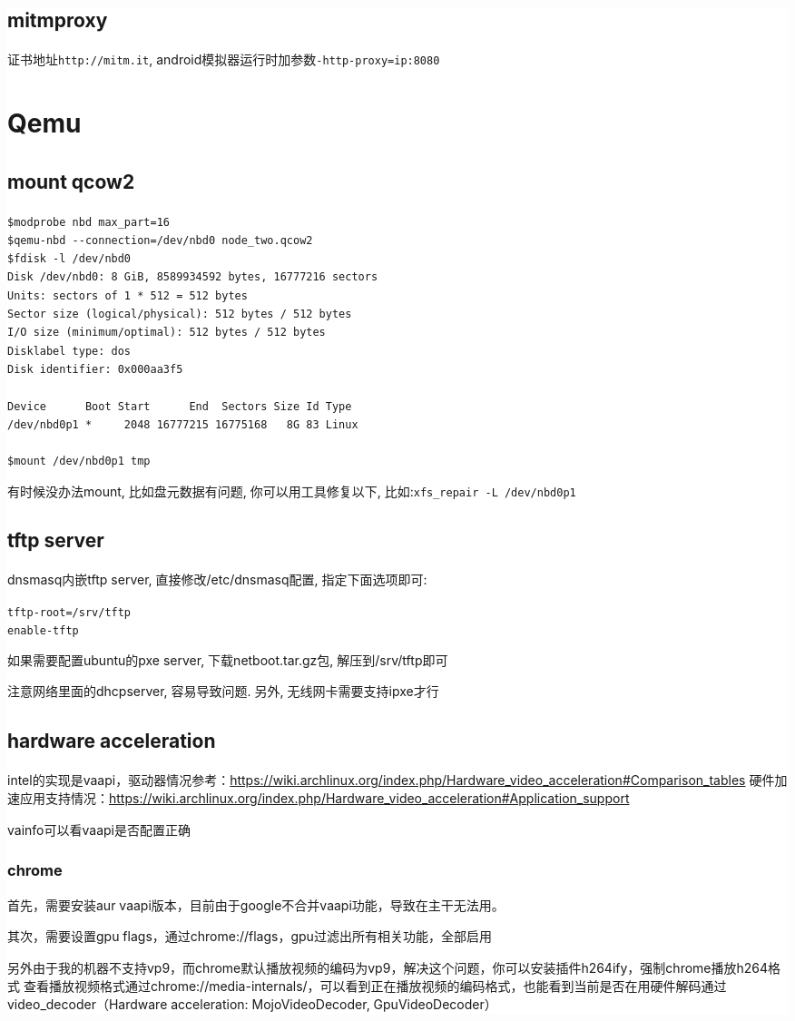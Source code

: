 ## mitmproxy
证书地址`http://mitm.it`, android模拟器运行时加参数`-http-proxy=ip:8080`

# Qemu
## mount qcow2

```
$modprobe nbd max_part=16
$qemu-nbd --connection=/dev/nbd0 node_two.qcow2
$fdisk -l /dev/nbd0
Disk /dev/nbd0: 8 GiB, 8589934592 bytes, 16777216 sectors
Units: sectors of 1 * 512 = 512 bytes
Sector size (logical/physical): 512 bytes / 512 bytes
I/O size (minimum/optimal): 512 bytes / 512 bytes
Disklabel type: dos
Disk identifier: 0x000aa3f5

Device      Boot Start      End  Sectors Size Id Type
/dev/nbd0p1 *     2048 16777215 16775168   8G 83 Linux

$mount /dev/nbd0p1 tmp

```

有时候没办法mount, 比如盘元数据有问题, 你可以用工具修复以下, 比如:`xfs_repair -L /dev/nbd0p1`

## tftp server
dnsmasq内嵌tftp server, 直接修改/etc/dnsmasq配置, 指定下面选项即可:
```
tftp-root=/srv/tftp
enable-tftp
```
如果需要配置ubuntu的pxe server, 下载netboot.tar.gz包, 解压到/srv/tftp即可

注意网络里面的dhcpserver, 容易导致问题. 另外, 无线网卡需要支持ipxe才行

## hardware acceleration
intel的实现是vaapi，驱动器情况参考：https://wiki.archlinux.org/index.php/Hardware_video_acceleration#Comparison_tables
硬件加速应用支持情况：https://wiki.archlinux.org/index.php/Hardware_video_acceleration#Application_support

vainfo可以看vaapi是否配置正确

### chrome
首先，需要安装aur vaapi版本，目前由于google不合并vaapi功能，导致在主干无法用。

其次，需要设置gpu flags，通过chrome://flags，gpu过滤出所有相关功能，全部启用

另外由于我的机器不支持vp9，而chrome默认播放视频的编码为vp9，解决这个问题，你可以安装插件h264ify，强制chrome播放h264格式
查看播放视频格式通过chrome://media-internals/，可以看到正在播放视频的编码格式，也能看到当前是否在用硬件解码通过video_decoder（Hardware acceleration: MojoVideoDecoder, GpuVideoDecoder）
